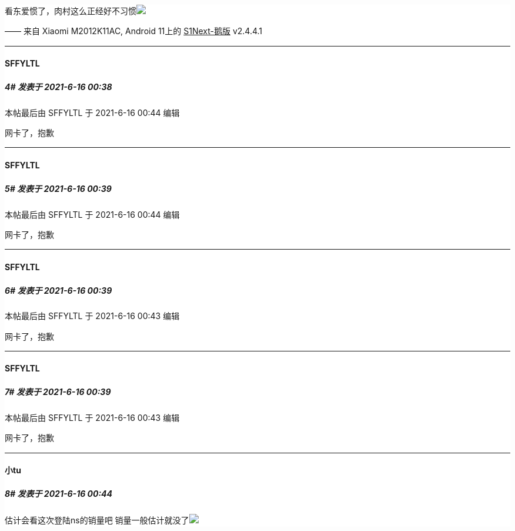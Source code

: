 
看东爱惯了，肉村这么正经好不习惯<img src="https://static.saraba1st.com/image/smiley/face2017/003.png" referrerpolicy="no-referrer">

—— 来自 Xiaomi M2012K11AC, Android 11上的 [S1Next-鹅版](https://github.com/ykrank/S1-Next/releases) v2.4.4.1


*****

####  SFFYLTL  
##### 4#       发表于 2021-6-16 00:38


 本帖最后由 SFFYLTL 于 2021-6-16 00:44 编辑 

网卡了，抱歉


*****

####  SFFYLTL  
##### 5#       发表于 2021-6-16 00:39


 本帖最后由 SFFYLTL 于 2021-6-16 00:44 编辑 

网卡了，抱歉


*****

####  SFFYLTL  
##### 6#       发表于 2021-6-16 00:39


 本帖最后由 SFFYLTL 于 2021-6-16 00:43 编辑 

网卡了，抱歉


*****

####  SFFYLTL  
##### 7#       发表于 2021-6-16 00:39


 本帖最后由 SFFYLTL 于 2021-6-16 00:43 编辑 

网卡了，抱歉


*****

####  小tu  
##### 8#       发表于 2021-6-16 00:44


估计会看这次登陆ns的销量吧 销量一般估计就没了<img src="https://static.saraba1st.com/image/smiley/face2017/180.png" referrerpolicy="no-referrer">

